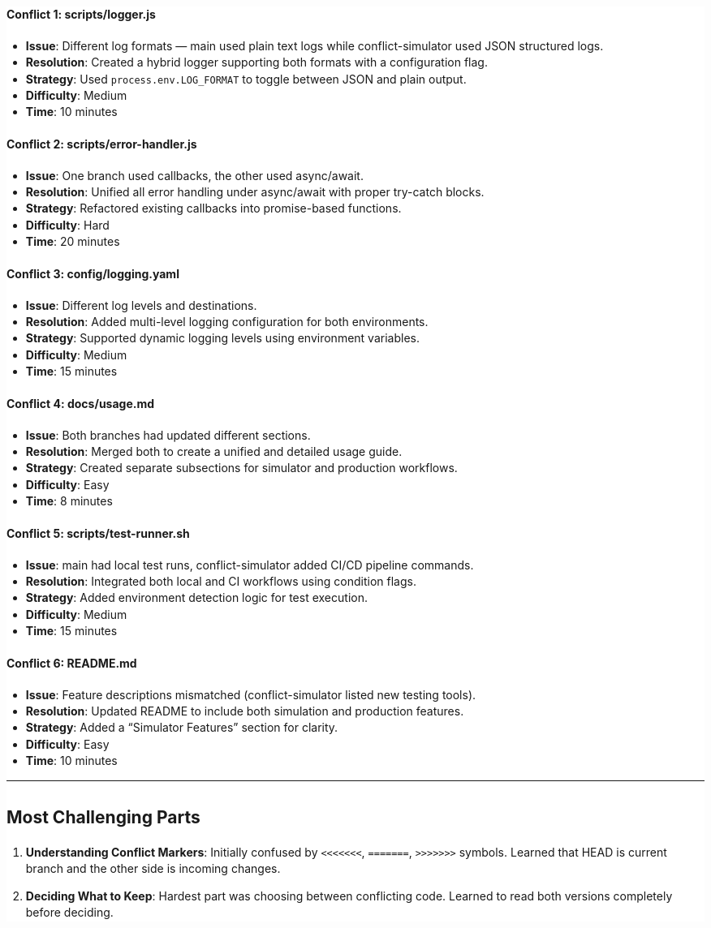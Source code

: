 #### Conflict 1: scripts/logger.js
- **Issue**: Different log formats — main used plain text logs while conflict-simulator used JSON structured logs.
- **Resolution**: Created a hybrid logger supporting both formats with a configuration flag.
- **Strategy**: Used `process.env.LOG_FORMAT` to toggle between JSON and plain output.
- **Difficulty**: Medium
- **Time**: 10 minutes

#### Conflict 2: scripts/error-handler.js
- **Issue**: One branch used callbacks, the other used async/await.
- **Resolution**: Unified all error handling under async/await with proper try-catch blocks.
- **Strategy**: Refactored existing callbacks into promise-based functions.
- **Difficulty**: Hard
- **Time**: 20 minutes

#### Conflict 3: config/logging.yaml
- **Issue**: Different log levels and destinations.
- **Resolution**: Added multi-level logging configuration for both environments.
- **Strategy**: Supported dynamic logging levels using environment variables.
- **Difficulty**: Medium
- **Time**: 15 minutes

#### Conflict 4: docs/usage.md
- **Issue**: Both branches had updated different sections.
- **Resolution**: Merged both to create a unified and detailed usage guide.
- **Strategy**: Created separate subsections for simulator and production workflows.
- **Difficulty**: Easy
- **Time**: 8 minutes

#### Conflict 5: scripts/test-runner.sh
- **Issue**: main had local test runs, conflict-simulator added CI/CD pipeline commands.
- **Resolution**: Integrated both local and CI workflows using condition flags.
- **Strategy**: Added environment detection logic for test execution.
- **Difficulty**: Medium
- **Time**: 15 minutes

#### Conflict 6: README.md
- **Issue**: Feature descriptions mismatched (conflict-simulator listed new testing tools).
- **Resolution**: Updated README to include both simulation and production features.
- **Strategy**: Added a “Simulator Features” section for clarity.
- **Difficulty**: Easy
- **Time**: 10 minutes

---

## Most Challenging Parts

1. **Understanding Conflict Markers**: Initially confused by `<<<<<<<`, `=======`, `>>>>>>>` symbols. Learned that HEAD is current branch and the other side is incoming changes.

2. **Deciding What to Keep**: Hardest part was choosing between conflicting code. Learned to read both versions completely before deciding.
